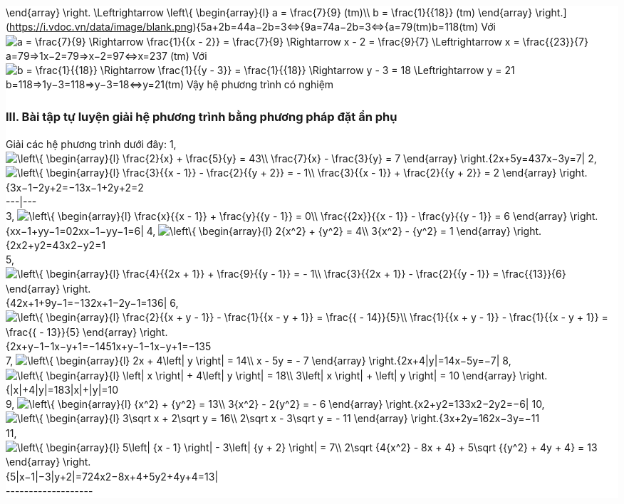 \\end{array} \\right. \\Leftrightarrow \\left\\{ \\begin{array}{l}
a = \\frac{7}{9} \(tm\)\\\\
b = \\frac{1}{{18}} \(tm\)
\\end{array} \\right.](https://i.vdoc.vn/data/image/blank.png)\{5a+2b=44a−2b=3⇔\{9a=74a−2b=3⇔\{a=79\(tm\)b=118\(tm\)
Với ![a = \\frac{7}{9} \\Rightarrow \\frac{1}{{x - 2}} = \\frac{7}{9} \\Rightarrow x - 2 = \\frac{9}{7} \\Leftrightarrow x = \\frac{{23}}{7}](https://i.vdoc.vn/data/image/blank.png)a=79⇒1x−2=79⇒x−2=97⇔x=237 \(tm\)
Với ![b = \\frac{1}{{18}} \\Rightarrow \\frac{1}{{y - 3}} = \\frac{1}{{18}} \\Rightarrow y - 3 = 18 \\Leftrightarrow y = 21](https://i.vdoc.vn/data/image/blank.png)b=118⇒1y−3=118⇒y−3=18⇔y=21\(tm\)
Vậy hệ phương trình có nghiệm
### III. Bài tập tự luyện giải hệ phương trình bằng phương pháp đặt ẩn phụ
Giải các hệ phương trình dưới đây:
1, ![\\left\\{ \\begin{array}{l}
\\frac{2}{x} + \\frac{5}{y} = 43\\\\
\\frac{7}{x} - \\frac{3}{y} = 7
\\end{array} \\right.](https://i.vdoc.vn/data/image/blank.png)\{2x+5y=437x−3y=7| 2, ![\\left\\{ \\begin{array}{l}
\\frac{3}{{x - 1}} - \\frac{2}{{y + 2}} =  - 1\\\\
\\frac{3}{{x - 1}} + \\frac{2}{{y + 2}} = 2
\\end{array} \\right.](https://i.vdoc.vn/data/image/blank.png)\{3x−1−2y+2=−13x−1+2y+2=2  
---|---  
3, ![\\left\\{ \\begin{array}{l}
\\frac{x}{{x - 1}} + \\frac{y}{{y - 1}} = 0\\\\
\\frac{{2x}}{{x - 1}} - \\frac{y}{{y - 1}} = 6
\\end{array} \\right.](https://i.vdoc.vn/data/image/blank.png)\{xx−1+yy−1=02xx−1−yy−1=6| 4, ![\\left\\{ \\begin{array}{l}
2{x^2} + {y^2} = 4\\\\
3{x^2} - {y^2} = 1
\\end{array} \\right.](https://i.vdoc.vn/data/image/blank.png)\{2x2+y2=43x2−y2=1  
5, ![\\left\\{ \\begin{array}{l}
\\frac{4}{{2x + 1}} + \\frac{9}{{y - 1}} =  - 1\\\\
\\frac{3}{{2x + 1}} - \\frac{2}{{y - 1}} = \\frac{{13}}{6}
\\end{array} \\right.](https://i.vdoc.vn/data/image/blank.png)\{42x+1+9y−1=−132x+1−2y−1=136| 6, ![\\left\\{ \\begin{array}{l}
\\frac{2}{{x + y - 1}} - \\frac{1}{{x - y + 1}} = \\frac{{ - 14}}{5}\\\\
\\frac{1}{{x + y - 1}} - \\frac{1}{{x - y + 1}} = \\frac{{ - 13}}{5}
\\end{array} \\right.](https://i.vdoc.vn/data/image/blank.png)\{2x+y−1−1x−y+1=−1451x+y−1−1x−y+1=−135  
7, ![\\left\\{ \\begin{array}{l}
2x + 4\\left| y \\right| = 14\\\\
x - 5y =  - 7
\\end{array} \\right.](https://i.vdoc.vn/data/image/blank.png)\{2x+4|y|=14x−5y=−7| 8, ![\\left\\{ \\begin{array}{l}
\\left| x \\right| + 4\\left| y \\right| = 18\\\\
3\\left| x \\right| + \\left| y \\right| = 10
\\end{array} \\right.](https://i.vdoc.vn/data/image/blank.png)\{|x|+4|y|=183|x|+|y|=10  
9, ![\\left\\{ \\begin{array}{l}
{x^2} + {y^2} = 13\\\\
3{x^2} - 2{y^2} =  - 6
\\end{array} \\right.](https://i.vdoc.vn/data/image/blank.png)\{x2+y2=133x2−2y2=−6| 10, ![\\left\\{ \\begin{array}{l}
3\\sqrt x  + 2\\sqrt y  = 16\\\\
2\\sqrt x  - 3\\sqrt y  =  - 11
\\end{array} \\right.](https://i.vdoc.vn/data/image/blank.png)\{3x+2y=162x−3y=−11  
11, ![\\left\\{ \\begin{array}{l}
5\\left| {x - 1} \\right| - 3\\left| {y + 2} \\right| = 7\\\\
2\\sqrt {4{x^2} - 8x + 4}  + 5\\sqrt {{y^2} + 4y + 4}  = 13
\\end{array} \\right.](https://i.vdoc.vn/data/image/blank.png)\{5|x−1|−3|y+2|=724x2−8x+4+5y2+4y+4=13|   
\-------------------